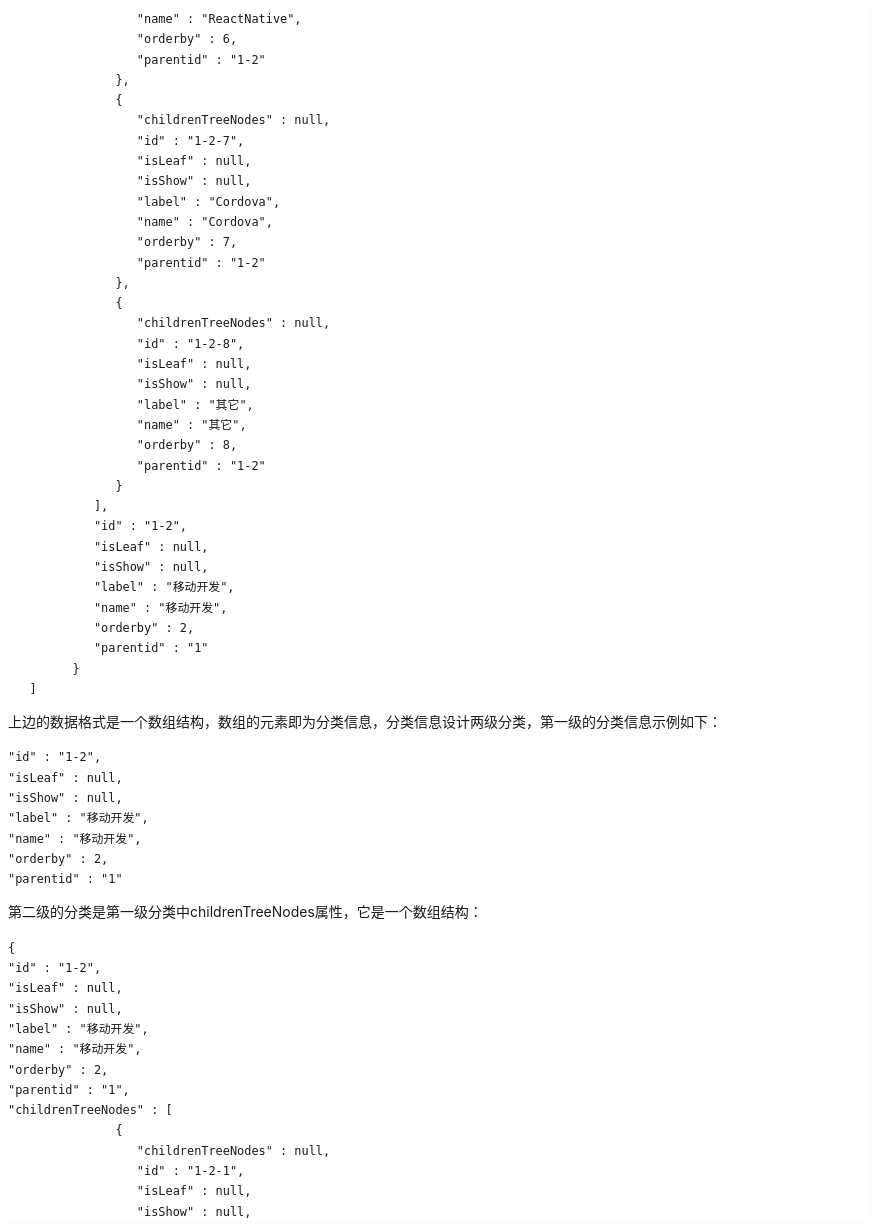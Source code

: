 ```
                  "name" : "ReactNative",
                  "orderby" : 6,
                  "parentid" : "1-2"
               },
               {
                  "childrenTreeNodes" : null,
                  "id" : "1-2-7",
                  "isLeaf" : null,
                  "isShow" : null,
                  "label" : "Cordova",
                  "name" : "Cordova",
                  "orderby" : 7,
                  "parentid" : "1-2"
               },
               {
                  "childrenTreeNodes" : null,
                  "id" : "1-2-8",
                  "isLeaf" : null,
                  "isShow" : null,
                  "label" : "其它",
                  "name" : "其它",
                  "orderby" : 8,
                  "parentid" : "1-2"
               }
            ],
            "id" : "1-2",
            "isLeaf" : null,
            "isShow" : null,
            "label" : "移动开发",
            "name" : "移动开发",
            "orderby" : 2,
            "parentid" : "1"
         }
   ]
```

上边的数据格式是一个数组结构，数组的元素即为分类信息，分类信息设计两级分类，第一级的分类信息示例如下：

```
"id" : "1-2",
"isLeaf" : null,
"isShow" : null,
"label" : "移动开发",
"name" : "移动开发",
"orderby" : 2,
"parentid" : "1"
```

第二级的分类是第一级分类中childrenTreeNodes属性，它是一个数组结构：

```
{
"id" : "1-2",
"isLeaf" : null,
"isShow" : null,
"label" : "移动开发",
"name" : "移动开发",
"orderby" : 2,
"parentid" : "1",
"childrenTreeNodes" : [
               {
                  "childrenTreeNodes" : null,
                  "id" : "1-2-1",
                  "isLeaf" : null,
                  "isShow" : null,
```